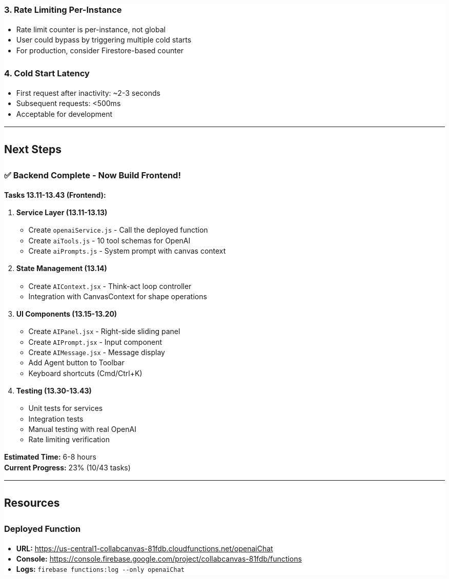 ### 3. Rate Limiting Per-Instance
- Rate limit counter is per-instance, not global
- User could bypass by triggering multiple cold starts
- For production, consider Firestore-based counter

### 4. Cold Start Latency
- First request after inactivity: ~2-3 seconds
- Subsequent requests: <500ms
- Acceptable for development

---

## Next Steps

### ✅ Backend Complete - Now Build Frontend!

**Tasks 13.11-13.43 (Frontend):**

1. **Service Layer (13.11-13.13)**
   - Create `openaiService.js` - Call the deployed function
   - Create `aiTools.js` - 10 tool schemas for OpenAI
   - Create `aiPrompts.js` - System prompt with canvas context

2. **State Management (13.14)**
   - Create `AIContext.jsx` - Think-act loop controller
   - Integration with CanvasContext for shape operations

3. **UI Components (13.15-13.20)**
   - Create `AIPanel.jsx` - Right-side sliding panel
   - Create `AIPrompt.jsx` - Input component
   - Create `AIMessage.jsx` - Message display
   - Add Agent button to Toolbar
   - Keyboard shortcuts (Cmd/Ctrl+K)

4. **Testing (13.30-13.43)**
   - Unit tests for services
   - Integration tests
   - Manual testing with real OpenAI
   - Rate limiting verification

**Estimated Time:** 6-8 hours  
**Current Progress:** 23% (10/43 tasks)

---

## Resources

### Deployed Function
- **URL:** https://us-central1-collabcanvas-81fdb.cloudfunctions.net/openaiChat
- **Console:** https://console.firebase.google.com/project/collabcanvas-81fdb/functions
- **Logs:** `firebase functions:log --only openaiChat`
